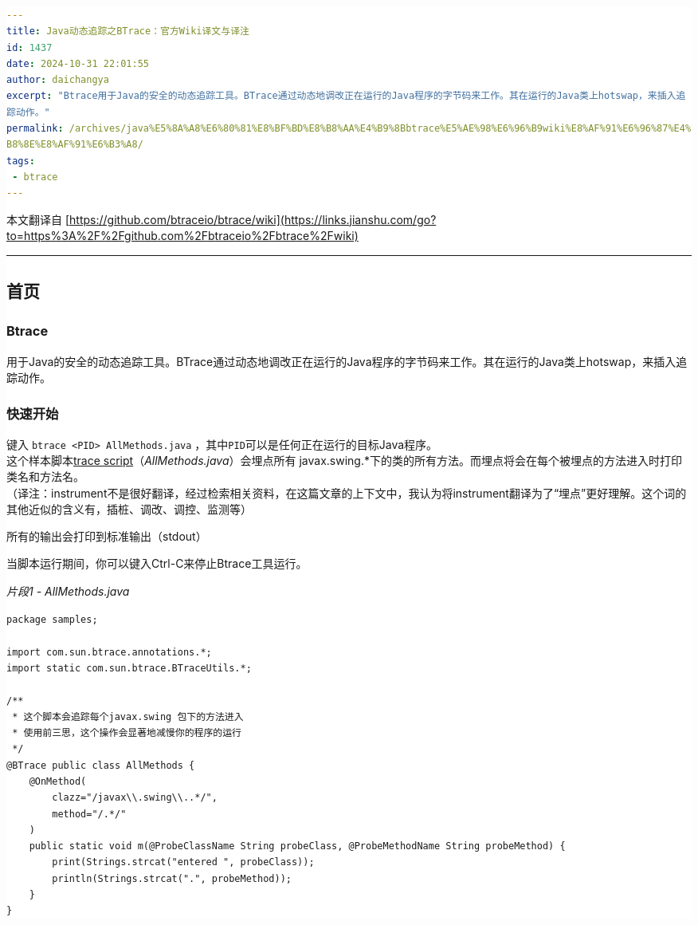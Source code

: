 ```yaml
---
title: Java动态追踪之BTrace：官方Wiki译文与译注
id: 1437
date: 2024-10-31 22:01:55
author: daichangya
excerpt: "Btrace用于Java的安全的动态追踪工具。BTrace通过动态地调改正在运行的Java程序的字节码来工作。其在运行的Java类上hotswap，来插入追踪动作。"
permalink: /archives/java%E5%8A%A8%E6%80%81%E8%BF%BD%E8%B8%AA%E4%B9%8Bbtrace%E5%AE%98%E6%96%B9wiki%E8%AF%91%E6%96%87%E4%B8%8E%E8%AF%91%E6%B3%A8/
tags: 
 - btrace
---
```




本文翻译自 [https://github.com/btraceio/btrace/wiki](https://links.jianshu.com/go?to=https%3A%2F%2Fgithub.com%2Fbtraceio%2Fbtrace%2Fwiki)

* * *

## 首页

### Btrace

用于Java的安全的动态追踪工具。BTrace通过动态地调改正在运行的Java程序的字节码来工作。其在运行的Java类上hotswap，来插入追踪动作。

### 快速开始

键入 `btrace <PID> AllMethods.java` ，其中`PID`可以是任何正在运行的目标Java程序。  
这个样本脚本[trace script](https://links.jianshu.com/go?to=https%3A%2F%2Fgithub.com%2Fbtraceio%2Fbtrace%2Fwiki%2FTrace-Scripts)（*AllMethods.java*）会埋点所有 javax.swing.*下的类的所有方法。而埋点将会在每个被埋点的方法进入时打印类名和方法名。  
（译注：instrument不是很好翻译，经过检索相关资料，在这篇文章的上下文中，我认为将instrument翻译为了“埋点”更好理解。这个词的其他近似的含义有，插桩、调改、调控、监测等）

所有的输出会打印到标准输出（stdout）

当脚本运行期间，你可以键入Ctrl-C来停止Btrace工具运行。

*片段1 - AllMethods.java*

```  language-dart
package samples;

import com.sun.btrace.annotations.*;
import static com.sun.btrace.BTraceUtils.*;

/**
 * 这个脚本会追踪每个javax.swing 包下的方法进入
 * 使用前三思，这个操作会显著地减慢你的程序的运行 
 */
@BTrace public class AllMethods {
    @OnMethod(
        clazz="/javax\\.swing\\..*/",
        method="/.*/"
    )
    public static void m(@ProbeClassName String probeClass, @ProbeMethodName String probeMethod) {
        print(Strings.strcat("entered ", probeClass));
        println(Strings.strcat(".", probeMethod));
    }
}

```
